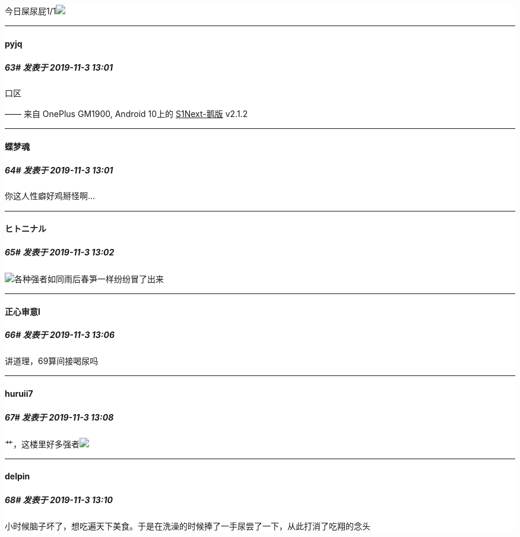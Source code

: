 
今日屎尿屁1/1<img src="https://static.saraba1st.com/image/smiley/face2017/067.png" referrerpolicy="no-referrer">


-----

####  pyjq  
##### 63#       发表于 2019-11-3 13:01


口区

—— 来自 OnePlus GM1900, Android 10上的 [S1Next-鹅版](https://github.com/ykrank/S1-Next/releases) v2.1.2


-----

####  蝶梦魂  
##### 64#       发表于 2019-11-3 13:01


你这人性癖好鸡掰怪啊...


-----

####  ヒトニナル  
##### 65#       发表于 2019-11-3 13:02


<img src="https://static.saraba1st.com/image/smiley/face2017/174.png" referrerpolicy="no-referrer">各种强者如同雨后春笋一样纷纷冒了出来


-----

####  正心审意l  
##### 66#       发表于 2019-11-3 13:06


讲道理，69算间接喝尿吗


-----

####  huruii7  
##### 67#       发表于 2019-11-3 13:08


艹，这楼里好多强者<img src="https://static.saraba1st.com/image/smiley/face2017/174.png" referrerpolicy="no-referrer">


-----

####  delpin  
##### 68#       发表于 2019-11-3 13:10


小时候脑子坏了，想吃遍天下美食。于是在洗澡的时候捧了一手尿尝了一下，从此打消了吃翔的念头

